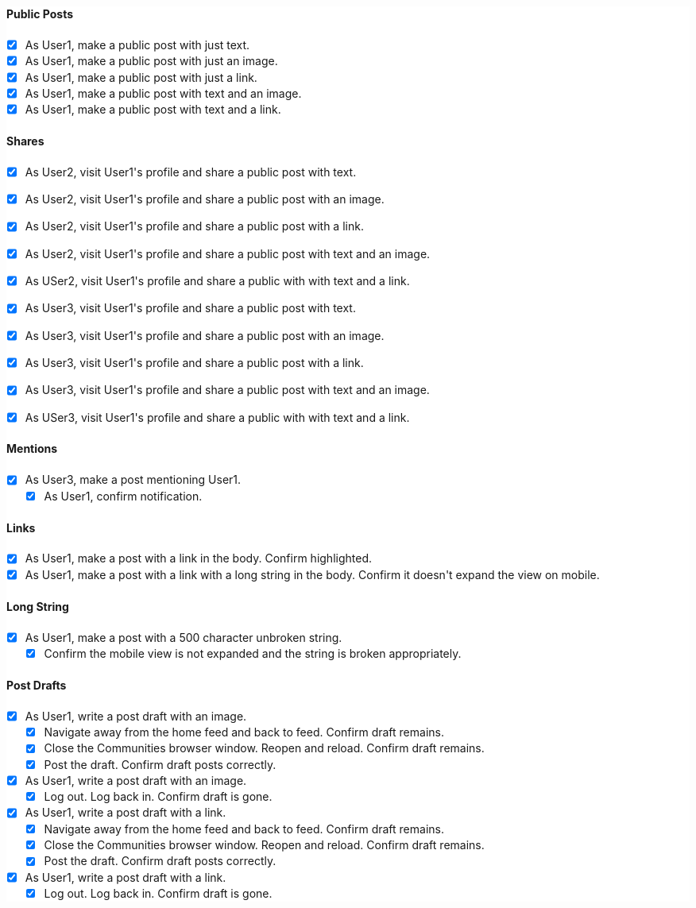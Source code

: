 #### Public Posts

- [x] As User1, make a public post with just text.
- [x] As User1, make a public post with just an image.
- [x] As User1, make a public post with just a link.
- [x] As User1, make a public post with text and an image.
- [x] As User1, make a public post with text and a link.

#### Shares

- [x] As User2, visit User1's profile and share a public post with text.
- [x] As User2, visit User1's profile and share a public post with an image.
- [x] As User2, visit User1's profile and share a public post with a link.
- [x] As User2, visit User1's profile and share a public post with text and an image.
- [x] As USer2, visit User1's profile and share a public with with text and a link.

- [x] As User3, visit User1's profile and share a public post with text.
- [x] As User3, visit User1's profile and share a public post with an image.
- [x] As User3, visit User1's profile and share a public post with a link.
- [x] As User3, visit User1's profile and share a public post with text and an image.
- [x] As USer3, visit User1's profile and share a public with with text and a link.


#### Mentions

- [x] As User3, make a post mentioning User1.
    - [x] As User1, confirm notification.

#### Links

- [x] As User1, make a post with a link in the body. Confirm highlighted.
- [x] As User1, make a post with a link with a long string in the body.  Confirm it doesn't expand the view on mobile.

#### Long String

- [x] As User1, make a post with a 500 character unbroken string.
    - [x] Confirm the mobile view is not expanded and the string is broken appropriately.

#### Post Drafts

- [x] As User1, write a post draft with an image.
    - [x] Navigate away from the home feed and back to feed.  Confirm draft remains. 
    - [x] Close the Communities browser window. Reopen and reload.  Confirm draft remains.
    - [x] Post the draft. Confirm draft posts correctly.

- [x] As User1, write a post draft with an image.
    - [x] Log out. Log back in. Confirm draft is gone.

- [x] As User1, write a post draft with a link.
    - [x] Navigate away from the home feed and back to feed.  Confirm draft remains. 
    - [x] Close the Communities browser window. Reopen and reload.  Confirm draft remains.
    - [x] Post the draft.  Confirm draft posts correctly. 

- [x] As User1, write a post draft with a link.
    - [x] Log out. Log back in. Confirm draft is gone.
